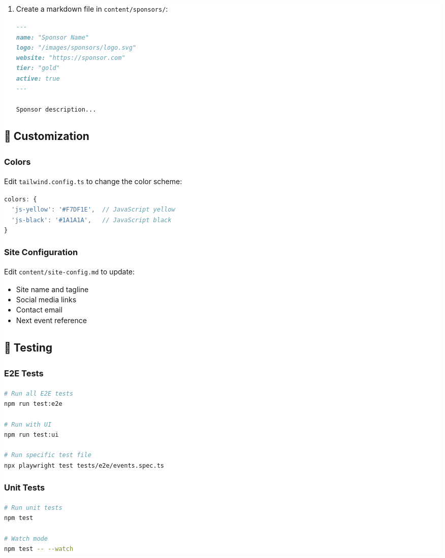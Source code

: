 1. Create a markdown file in `content/sponsors/`:
   ```markdown
   ---
   name: "Sponsor Name"
   logo: "/images/sponsors/logo.svg"
   website: "https://sponsor.com"
   tier: "gold"
   active: true
   ---
   
   Sponsor description...
   ```

## 🎨 Customization

### Colors

Edit `tailwind.config.ts` to change the color scheme:
```typescript
colors: {
  'js-yellow': '#F7DF1E',  // JavaScript yellow
  'js-black': '#1A1A1A',   // JavaScript black
}
```

### Site Configuration

Edit `content/site-config.md` to update:
- Site name and tagline
- Social media links
- Contact email
- Next event reference

## 🧪 Testing

### E2E Tests
```bash
# Run all E2E tests
npm run test:e2e

# Run with UI
npm run test:ui

# Run specific test file
npx playwright test tests/e2e/events.spec.ts
```

### Unit Tests
```bash
# Run unit tests
npm test

# Watch mode
npm test -- --watch
```
